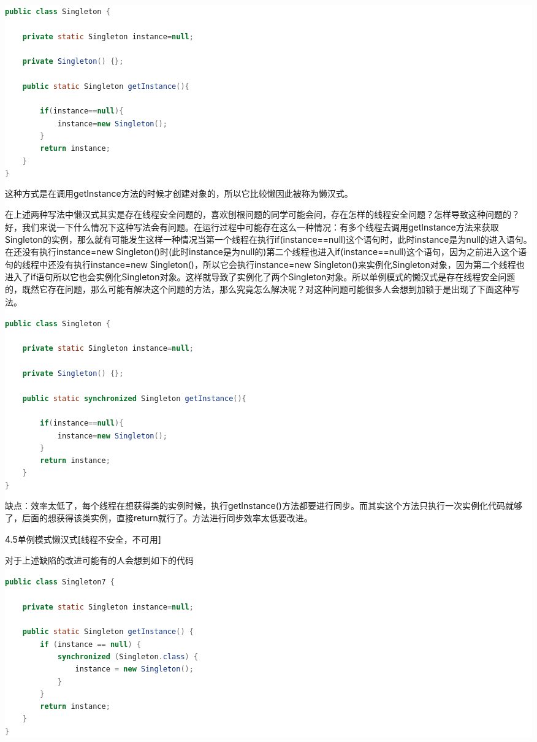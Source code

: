 ```java
public class Singleton {
 
	private static Singleton instance=null;
	
	private Singleton() {};
	
	public static Singleton getInstance(){
		
		if(instance==null){
			instance=new Singleton();
		}
		return instance;
	}
}
```

这种方式是在调用getInstance方法的时候才创建对象的，所以它比较懒因此被称为懒汉式。

在上述两种写法中懒汉式其实是存在线程安全问题的，喜欢刨根问题的同学可能会问，存在怎样的线程安全问题？怎样导致这种问题的？好，我们来说一下什么情况下这种写法会有问题。在运行过程中可能存在这么一种情况：有多个线程去调用getInstance方法来获取Singleton的实例，那么就有可能发生这样一种情况当第一个线程在执行if(instance==null)这个语句时，此时instance是为null的进入语句。在还没有执行instance=new Singleton()时(此时instance是为null的)第二个线程也进入if(instance==null)这个语句，因为之前进入这个语句的线程中还没有执行instance=new Singleton()，所以它会执行instance=new Singleton()来实例化Singleton对象，因为第二个线程也进入了if语句所以它也会实例化Singleton对象。这样就导致了实例化了两个Singleton对象。所以单例模式的懒汉式是存在线程安全问题的，既然它存在问题，那么可能有解决这个问题的方法，那么究竟怎么解决呢？对这种问题可能很多人会想到加锁于是出现了下面这种写法。

```java
public class Singleton {
 
	private static Singleton instance=null;
	
	private Singleton() {};
	
	public static synchronized Singleton getInstance(){
		
		if(instance==null){
			instance=new Singleton();
		}
		return instance;
	}
}
```

缺点：效率太低了，每个线程在想获得类的实例时候，执行getInstance()方法都要进行同步。而其实这个方法只执行一次实例化代码就够了，后面的想获得该类实例，直接return就行了。方法进行同步效率太低要改进。

4.5单例模式懒汉式[线程不安全，不可用]

对于上述缺陷的改进可能有的人会想到如下的代码

```java
public class Singleton7 {
 
	private static Singleton instance=null;
	
	public static Singleton getInstance() {
		if (instance == null) {
			synchronized (Singleton.class) {
				instance = new Singleton();
			}
		}
		return instance;
	}
}
```
